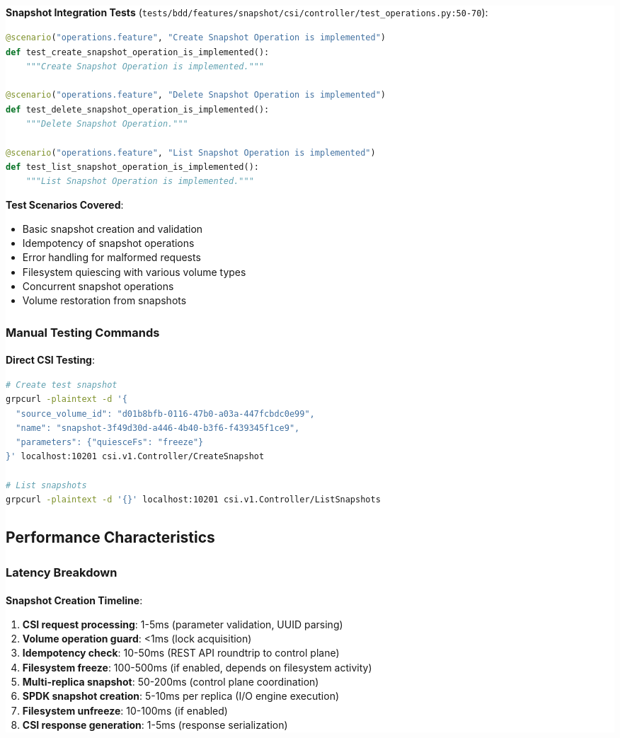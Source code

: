 **Snapshot Integration Tests** (`tests/bdd/features/snapshot/csi/controller/test_operations.py:50-70`):
```python
@scenario("operations.feature", "Create Snapshot Operation is implemented")
def test_create_snapshot_operation_is_implemented():
    """Create Snapshot Operation is implemented."""

@scenario("operations.feature", "Delete Snapshot Operation is implemented") 
def test_delete_snapshot_operation_is_implemented():
    """Delete Snapshot Operation."""

@scenario("operations.feature", "List Snapshot Operation is implemented")
def test_list_snapshot_operation_is_implemented():
    """List Snapshot Operation is implemented."""
```

**Test Scenarios Covered**:
- Basic snapshot creation and validation
- Idempotency of snapshot operations
- Error handling for malformed requests
- Filesystem quiescing with various volume types
- Concurrent snapshot operations
- Volume restoration from snapshots

### Manual Testing Commands

**Direct CSI Testing**:
```bash
# Create test snapshot
grpcurl -plaintext -d '{
  "source_volume_id": "d01b8bfb-0116-47b0-a03a-447fcbdc0e99",
  "name": "snapshot-3f49d30d-a446-4b40-b3f6-f439345f1ce9",
  "parameters": {"quiesceFs": "freeze"}
}' localhost:10201 csi.v1.Controller/CreateSnapshot

# List snapshots
grpcurl -plaintext -d '{}' localhost:10201 csi.v1.Controller/ListSnapshots
```

## Performance Characteristics

### Latency Breakdown

**Snapshot Creation Timeline**:
1. **CSI request processing**: 1-5ms (parameter validation, UUID parsing)
2. **Volume operation guard**: <1ms (lock acquisition)
3. **Idempotency check**: 10-50ms (REST API roundtrip to control plane)
4. **Filesystem freeze**: 100-500ms (if enabled, depends on filesystem activity)
5. **Multi-replica snapshot**: 50-200ms (control plane coordination)
6. **SPDK snapshot creation**: 5-10ms per replica (I/O engine execution)
7. **Filesystem unfreeze**: 10-100ms (if enabled)
8. **CSI response generation**: 1-5ms (response serialization)
